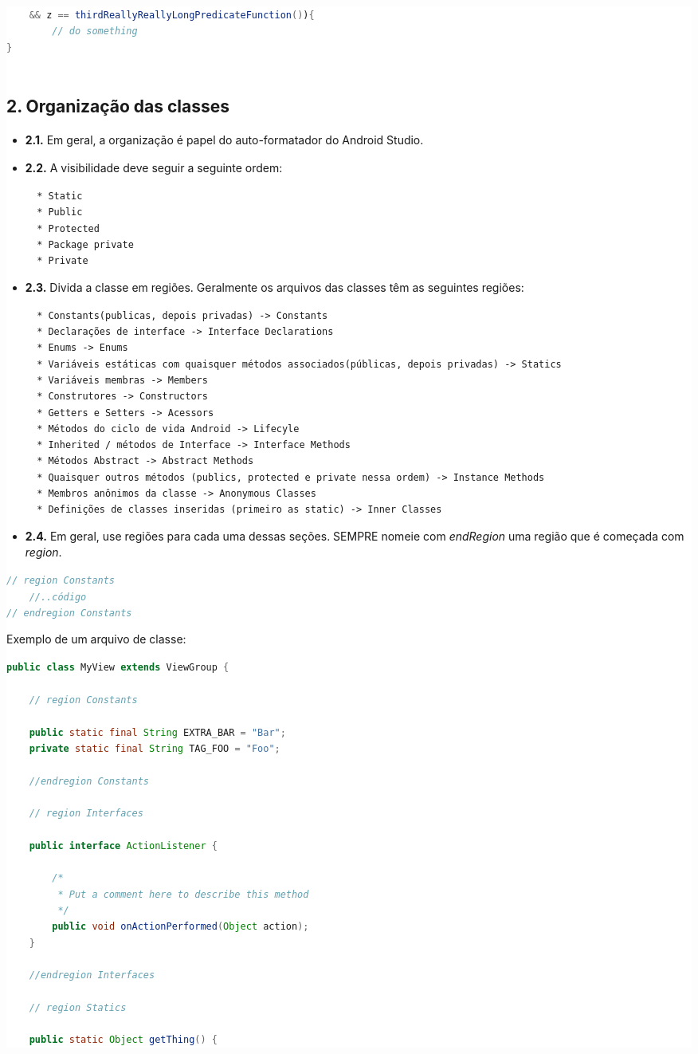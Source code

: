 ```java
    && z == thirdReallyReallyLongPredicateFunction()){
        // do something
}
                 
```
 
## 2. Organização das classes
* **2.1.** Em geral, a organização é papel do auto-formatador do Android Studio.
* **2.2.** A visibilidade deve seguir a seguinte ordem:
 
        * Static
        * Public
        * Protected
        * Package private
        * Private
* **2.3.** Divida a classe em regiões. Geralmente os arquivos das classes têm as seguintes regiões:
 
        * Constants(publicas, depois privadas) -> Constants
        * Declarações de interface -> Interface Declarations
        * Enums -> Enums
        * Variáveis estáticas com quaisquer métodos associados(públicas, depois privadas) -> Statics
        * Variáveis membras -> Members
        * Construtores -> Constructors
        * Getters e Setters -> Acessors
        * Métodos do ciclo de vida Android -> Lifecyle
        * Inherited / métodos de Interface -> Interface Methods
        * Métodos Abstract -> Abstract Methods
        * Quaisquer outros métodos (publics, protected e private nessa ordem) -> Instance Methods
        * Membros anônimos da classe -> Anonymous Classes
        * Definições de classes inseridas (primeiro as static) -> Inner Classes
        
* **2.4.** Em geral, use regiões para cada uma dessas seções. SEMPRE nomeie com *endRegion* uma região que é começada com *region*.
```java
// region Constants
    //..código
// endregion Constants
```
Exemplo de um arquivo de classe:
```java
public class MyView extends ViewGroup {
 
    // region Constants
 
    public static final String EXTRA_BAR = "Bar";
    private static final String TAG_FOO = "Foo";
 
    //endregion Constants
 
    // region Interfaces
 
    public interface ActionListener {
 
        /*
         * Put a comment here to describe this method
         */
        public void onActionPerformed(Object action);
    }
 
    //endregion Interfaces
 
    // region Statics
 
    public static Object getThing() {
```